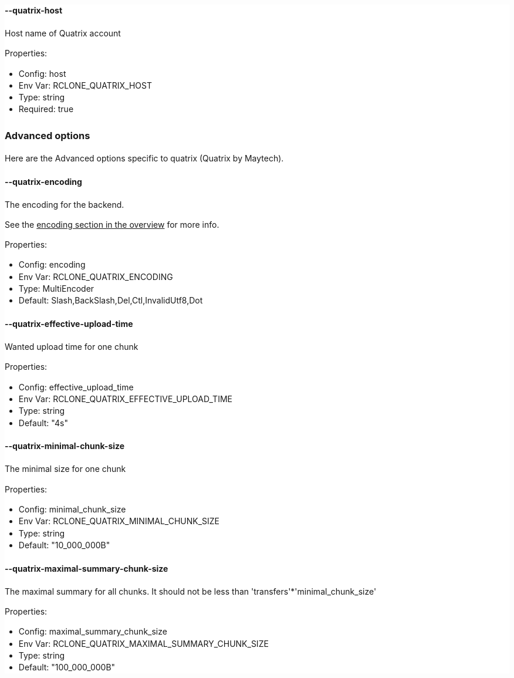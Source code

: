 #### --quatrix-host

Host name of Quatrix account

Properties:

- Config:      host
- Env Var:     RCLONE_QUATRIX_HOST
- Type:        string
- Required:    true

### Advanced options

Here are the Advanced options specific to quatrix (Quatrix by Maytech).

#### --quatrix-encoding

The encoding for the backend.

See the [encoding section in the overview](/overview/#encoding) for more info.

Properties:

- Config:      encoding
- Env Var:     RCLONE_QUATRIX_ENCODING
- Type:        MultiEncoder
- Default:     Slash,BackSlash,Del,Ctl,InvalidUtf8,Dot

#### --quatrix-effective-upload-time

Wanted upload time for one chunk

Properties:

- Config:      effective_upload_time
- Env Var:     RCLONE_QUATRIX_EFFECTIVE_UPLOAD_TIME
- Type:        string
- Default:     "4s"

#### --quatrix-minimal-chunk-size

The minimal size for one chunk

Properties:

- Config:      minimal_chunk_size
- Env Var:     RCLONE_QUATRIX_MINIMAL_CHUNK_SIZE
- Type:        string
- Default:     "10_000_000B"

#### --quatrix-maximal-summary-chunk-size

The maximal summary for all chunks. It should not be less than 'transfers'*'minimal_chunk_size'

Properties:

- Config:      maximal_summary_chunk_size
- Env Var:     RCLONE_QUATRIX_MAXIMAL_SUMMARY_CHUNK_SIZE
- Type:        string
- Default:     "100_000_000B"
